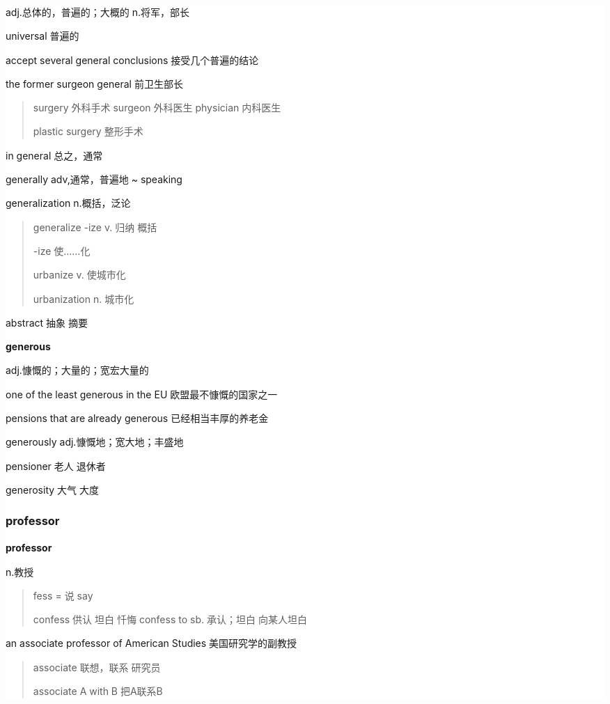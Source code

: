 adj.总体的，普遍的；大概的   n.将军，部长

universal  普遍的

accept several general conclusions 接受几个普遍的结论

the former surgeon general 前卫生部长

> surgery 外科手术    surgeon  外科医生  physician 内科医生 
>
> plastic surgery  整形手术

in general 总之，通常 

generally adv,通常，普遍地   ~ speaking

generalization n.概括，泛论   

> generalize  -ize  v. 归纳 概括
>
> -ize 使……化 
>
> urbanize v. 使城市化 
>
> urbanization n. 城市化

abstract  抽象 摘要




**generous**

adj.慷慨的；大量的；宽宏大量的

one of the least generous in the EU 欧盟最不慷慨的国家之一 

pensions that are already generous 已经相当丰厚的养老金

generously adj.慷慨地；宽大地；丰盛地

pensioner  老人 退休者

generosity  大气 大度



### professor

**professor**

n.教授

> fess = 说 say
>
> confess 供认 坦白 忏悔   confess to sb.  承认；坦白  向某人坦白
>

an associate professor of American Studies 美国研究学的副教授

> associate  联想，联系 研究员
>
> associate A with B  把A联系B  
